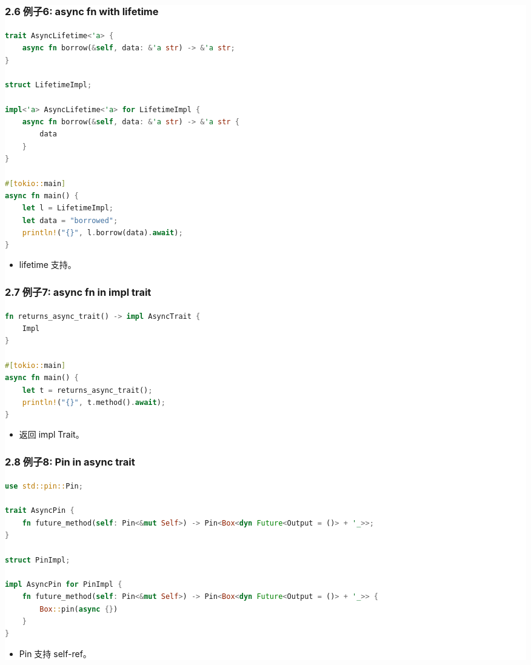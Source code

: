 ### 2.6 例子6: async fn with lifetime
```rust
trait AsyncLifetime<'a> {
    async fn borrow(&self, data: &'a str) -> &'a str;
}

struct LifetimeImpl;

impl<'a> AsyncLifetime<'a> for LifetimeImpl {
    async fn borrow(&self, data: &'a str) -> &'a str {
        data
    }
}

#[tokio::main]
async fn main() {
    let l = LifetimeImpl;
    let data = "borrowed";
    println!("{}", l.borrow(data).await);
}
```
- lifetime 支持。

### 2.7 例子7: async fn in impl trait
```rust
fn returns_async_trait() -> impl AsyncTrait {
    Impl
}

#[tokio::main]
async fn main() {
    let t = returns_async_trait();
    println!("{}", t.method().await);
}
```
- 返回 impl Trait。

### 2.8 例子8: Pin in async trait
```rust
use std::pin::Pin;

trait AsyncPin {
    fn future_method(self: Pin<&mut Self>) -> Pin<Box<dyn Future<Output = ()> + '_>>;
}

struct PinImpl;

impl AsyncPin for PinImpl {
    fn future_method(self: Pin<&mut Self>) -> Pin<Box<dyn Future<Output = ()> + '_>> {
        Box::pin(async {})
    }
}
```
- Pin 支持 self-ref。
